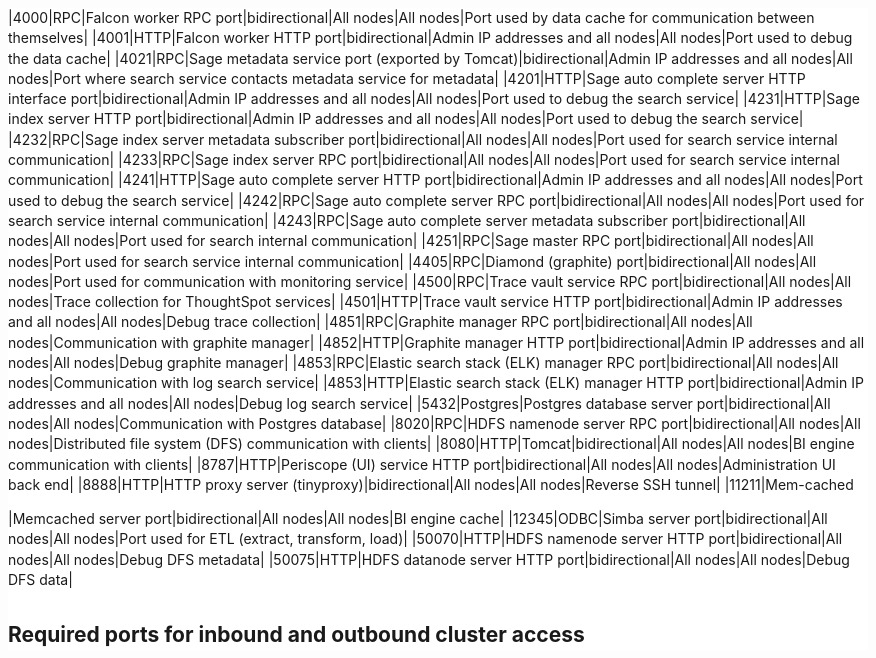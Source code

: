 |4000|RPC|Falcon worker RPC port|bidirectional|All nodes|All nodes|Port used by data cache for communication between themselves|
|4001|HTTP|Falcon worker HTTP port|bidirectional|Admin IP addresses and all nodes|All nodes|Port used to debug the data cache|
|4021|RPC|Sage metadata service port \(exported by Tomcat\)|bidirectional|Admin IP addresses and all nodes|All nodes|Port where search service contacts metadata service for metadata|
|4201|HTTP|Sage auto complete server HTTP interface port|bidirectional|Admin IP addresses and all nodes|All nodes|Port used to debug the search service|
|4231|HTTP|Sage index server HTTP port|bidirectional|Admin IP addresses and all nodes|All nodes|Port used to debug the search service|
|4232|RPC|Sage index server metadata subscriber port|bidirectional|All nodes|All nodes|Port used for search service internal communication|
|4233|RPC|Sage index server RPC port|bidirectional|All nodes|All nodes|Port used for search service internal communication|
|4241|HTTP|Sage auto complete server HTTP port|bidirectional|Admin IP addresses and all nodes|All nodes|Port used to debug the search service|
|4242|RPC|Sage auto complete server RPC port|bidirectional|All nodes|All nodes|Port used for search service internal communication|
|4243|RPC|Sage auto complete server metadata subscriber port|bidirectional|All nodes|All nodes|Port used for search internal communication|
|4251|RPC|Sage master RPC port|bidirectional|All nodes|All nodes|Port used for search service internal communication|
|4405|RPC|Diamond \(graphite\) port|bidirectional|All nodes|All nodes|Port used for communication with monitoring service|
|4500|RPC|Trace vault service RPC port|bidirectional|All nodes|All nodes|Trace collection for ThoughtSpot services|
|4501|HTTP|Trace vault service HTTP port|bidirectional|Admin IP addresses and all nodes|All nodes|Debug trace collection|
|4851|RPC|Graphite manager RPC port|bidirectional|All nodes|All nodes|Communication with graphite manager|
|4852|HTTP|Graphite manager HTTP port|bidirectional|Admin IP addresses and all nodes|All nodes|Debug graphite manager|
|4853|RPC|Elastic search stack \(ELK\) manager RPC port|bidirectional|All nodes|All nodes|Communication with log search service|
|4853|HTTP|Elastic search stack \(ELK\) manager HTTP port|bidirectional|Admin IP addresses and all nodes|All nodes|Debug log search service|
|5432|Postgres|Postgres database server port|bidirectional|All nodes|All nodes|Communication with Postgres database|
|8020|RPC|HDFS namenode server RPC port|bidirectional|All nodes|All nodes|Distributed file system \(DFS\) communication with clients|
|8080|HTTP|Tomcat|bidirectional|All nodes|All nodes|BI engine communication with clients|
|8787|HTTP|Periscope \(UI\) service HTTP port|bidirectional|All nodes|All nodes|Administration UI back end|
|8888|HTTP|HTTP proxy server \(tinyproxy\)|bidirectional|All nodes|All nodes|Reverse SSH tunnel|
|11211|Mem-cached

|Memcached server port|bidirectional|All nodes|All nodes|BI engine cache|
|12345|ODBC|Simba server port|bidirectional|All nodes|All nodes|Port used for ETL \(extract, transform, load\)|
|50070|HTTP|HDFS namenode server HTTP port|bidirectional|All nodes|All nodes|Debug DFS metadata|
|50075|HTTP|HDFS datanode server HTTP port|bidirectional|All nodes|All nodes|Debug DFS data|

## Required ports for inbound and outbound cluster access
